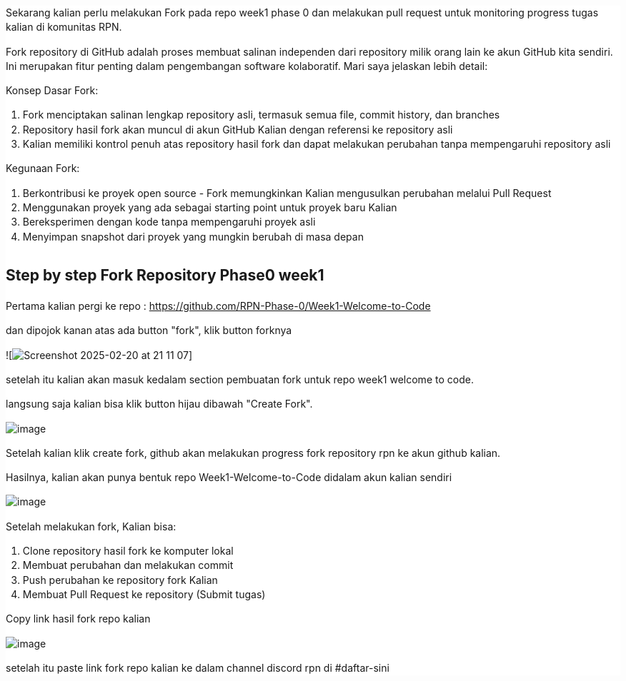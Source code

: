 Sekarang kalian perlu melakukan Fork pada repo week1 phase 0 dan melakukan pull request untuk monitoring progress tugas kalian di komunitas RPN.

Fork repository di GitHub adalah proses membuat salinan independen dari repository milik orang lain ke akun GitHub kita sendiri. Ini merupakan fitur penting dalam pengembangan software kolaboratif. Mari saya jelaskan lebih detail:

Konsep Dasar Fork:

1. Fork menciptakan salinan lengkap repository asli, termasuk semua file, commit history, dan branches
2. Repository hasil fork akan muncul di akun GitHub Kalian dengan referensi ke repository asli
3. Kalian memiliki kontrol penuh atas repository hasil fork dan dapat melakukan perubahan tanpa mempengaruhi repository asli

Kegunaan Fork:

1. Berkontribusi ke proyek open source - Fork memungkinkan Kalian mengusulkan perubahan melalui Pull Request
2. Menggunakan proyek yang ada sebagai starting point untuk proyek baru Kalian
3. Bereksperimen dengan kode tanpa mempengaruhi proyek asli
4. Menyimpan snapshot dari proyek yang mungkin berubah di masa depan

## Step by step Fork Repository Phase0 week1

Pertama kalian pergi ke repo : <https://github.com/RPN-Phase-0/Week1-Welcome-to-Code>

dan dipojok kanan atas ada button "fork", klik button forknya

![<img width="1728" alt="Screenshot 2025-02-20 at 21 11 07" src="https://github.com/user-attachments/assets/99d14b8b-48f3-47fc-a59b-c9b245c18ed4" />]

setelah itu kalian akan masuk kedalam section pembuatan fork untuk repo week1 welcome to code.

langsung saja kalian bisa klik button hijau dibawah "Create Fork".

![image](https://github.com/user-attachments/assets/085aa132-49c5-4812-b9bc-f1dcd1d42984)

Setelah kalian klik create fork, github akan melakukan progress fork repository rpn ke akun github kalian.

Hasilnya, kalian akan punya bentuk repo Week1-Welcome-to-Code didalam akun kalian sendiri

![image](https://github.com/user-attachments/assets/d9a9bc58-84cb-42dd-8f46-869c48150bcc)

Setelah melakukan fork, Kalian bisa:

1. Clone repository hasil fork ke komputer lokal
2. Membuat perubahan dan melakukan commit
3. Push perubahan ke repository fork Kalian
4. Membuat Pull Request ke repository (Submit tugas)

Copy link hasil fork repo kalian

![image](https://github.com/user-attachments/assets/c826bdf0-8e16-45c8-b93e-078249b5704a)

setelah itu paste link fork repo kalian ke dalam channel discord rpn di #daftar-sini
